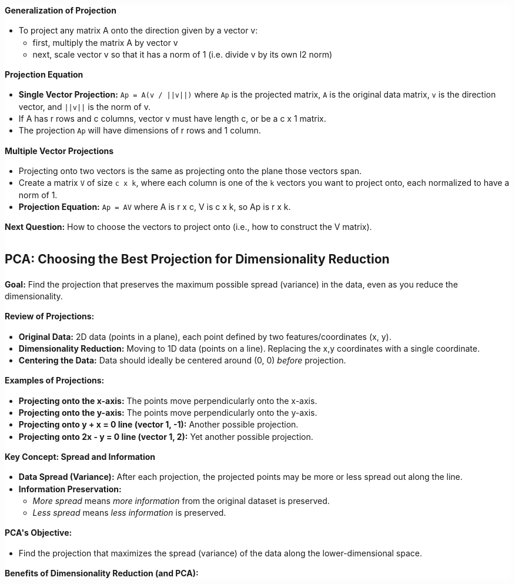 **Generalization of Projection**

* To project any matrix A onto the direction given by a vector v:
   * first, multiply the matrix A by vector v
   * next, scale vector v so that it has a norm of 1 (i.e. divide v by its own l2 norm)

**Projection Equation**

*   **Single Vector Projection:** `Ap = A(v / ||v||)`  where `Ap` is the projected matrix, `A` is the original data matrix, `v` is the direction vector, and `||v||` is the norm of v.
*   If A has r rows and c columns, vector v must have length c, or be a c x 1 matrix.
*   The projection `Ap` will have dimensions of r rows and 1 column.

**Multiple Vector Projections**

*   Projecting onto two vectors is the same as projecting onto the plane those vectors span.
*   Create a matrix `V` of size `c x k`, where each column is one of the `k` vectors you want to project onto, each normalized to have a norm of 1.
*   **Projection Equation:** `Ap = AV` where A is r x c, V is c x k, so Ap is r x k.

**Next Question:**  How to choose the vectors to project onto (i.e., how to construct the V matrix).

## PCA: Choosing the Best Projection for Dimensionality Reduction

**Goal:** Find the projection that preserves the maximum possible spread (variance) in the data, even as you reduce the dimensionality.

**Review of Projections:**

*   **Original Data:** 2D data (points in a plane), each point defined by two features/coordinates (x, y).
*   **Dimensionality Reduction:** Moving to 1D data (points on a line).  Replacing the x,y coordinates with a single coordinate.
*   **Centering the Data:** Data should ideally be centered around (0, 0) *before* projection.

**Examples of Projections:**

*   **Projecting onto the x-axis:** The points move perpendicularly onto the x-axis.
*   **Projecting onto the y-axis:** The points move perpendicularly onto the y-axis.
*   **Projecting onto y + x = 0 line (vector 1, -1):** Another possible projection.
*   **Projecting onto 2x - y = 0 line (vector 1, 2):** Yet another possible projection.

**Key Concept: Spread and Information**

*   **Data Spread (Variance):** After each projection, the projected points may be more or less spread out along the line.
*   **Information Preservation:**
    *   *More spread* means *more information* from the original dataset is preserved.
    *   *Less spread* means *less information* is preserved.

**PCA's Objective:**

*   Find the projection that maximizes the spread (variance) of the data along the lower-dimensional space.

**Benefits of Dimensionality Reduction (and PCA):**

